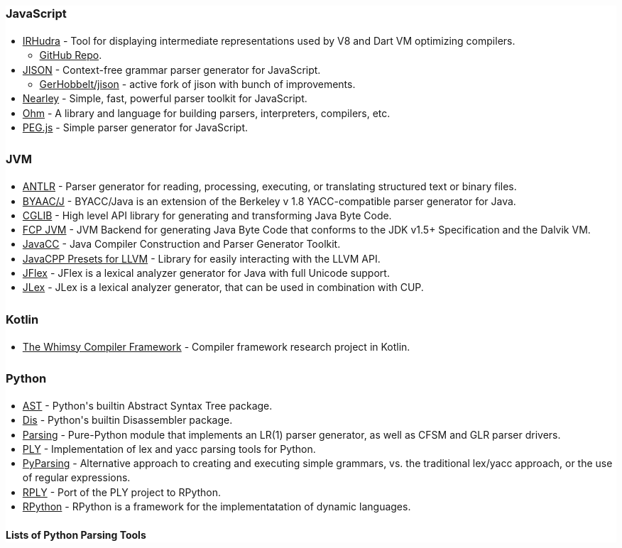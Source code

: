 ### JavaScript

- [IRHudra](http://mrale.ph/irhydra/2/) - Tool for displaying intermediate representations used by V8 and Dart VM optimizing compilers.
  - [GitHub Repo](https://github.com/mraleph/irhydra).
- [JISON](http://zaa.ch/jison/docs/) - Context-free grammar parser generator for JavaScript.
  - [GerHobbelt/jison](https://github.com/GerHobbelt/jison) - active fork of jison with bunch of improvements.
- [Nearley](https://github.com/Hardmath123/nearley) - Simple, fast, powerful parser toolkit for JavaScript.
- [Ohm](https://github.com/harc/ohm) - A library and language for building parsers, interpreters, compilers, etc.
- [PEG.js](https://pegjs.org) - Simple parser generator for JavaScript.

### JVM

- [ANTLR](http://www.antlr.org) - Parser generator for reading, processing, executing, or translating structured text or binary files.
- [BYAAC/J](http://byaccj.sourceforge.net) - BYACC/Java is an extension of the Berkeley v 1.8 YACC-compatible parser generator for Java.
- [CGLIB](https://github.com/cglib/cglib) - High level API library for generating and transforming Java Byte Code.
- [FCP JVM](http://wiki.freepascal.org/FPC_JVM) - JVM Backend for generating Java Byte Code that conforms to the JDK v1.5+ Specification and the Dalvik VM.
- [JavaCC](https://javacc.org) - Java Compiler Construction and Parser Generator Toolkit.
- [JavaCPP Presets for LLVM](https://github.com/bytedeco/javacpp-presets/tree/master/llvm) - Library for easily interacting with the LLVM API.
- [JFlex](http://www.jflex.de) - JFlex is a lexical analyzer generator for Java with full Unicode support.
- [JLex](http://www.cs.princeton.edu/~appel/modern/java/JLex/) - JLex is a lexical analyzer generator, that can be used in combination with CUP.

### Kotlin

- [The Whimsy Compiler Framework](https://github.com/norswap/whimsy) - Compiler framework research project in Kotlin.

### Python

- [AST](https://docs.python.org/3.5/library/ast.html) - Python's builtin Abstract Syntax Tree package.
- [Dis](https://docs.python.org/3.6/library/dis.html) - Python's builtin Disassembler package.
- [Parsing](http://www.canonware.com/Parsing/) - Pure-Python module that implements an LR(1) parser generator, as well as CFSM and GLR parser drivers.
- [PLY](http://www.dabeaz.com/ply/) - Implementation of lex and yacc parsing tools for Python.
- [PyParsing](http://pyparsing.wikispaces.com/) - Alternative approach to creating and executing simple grammars, vs. the traditional lex/yacc approach, or the use of regular expressions.
- [RPLY](https://github.com/alex/rply) - Port of the PLY project to RPython.
- [RPython](https://rpython.readthedocs.io/en/latest/) - RPython is a framework for the implementatation of dynamic languages.

#### Lists of Python Parsing Tools
